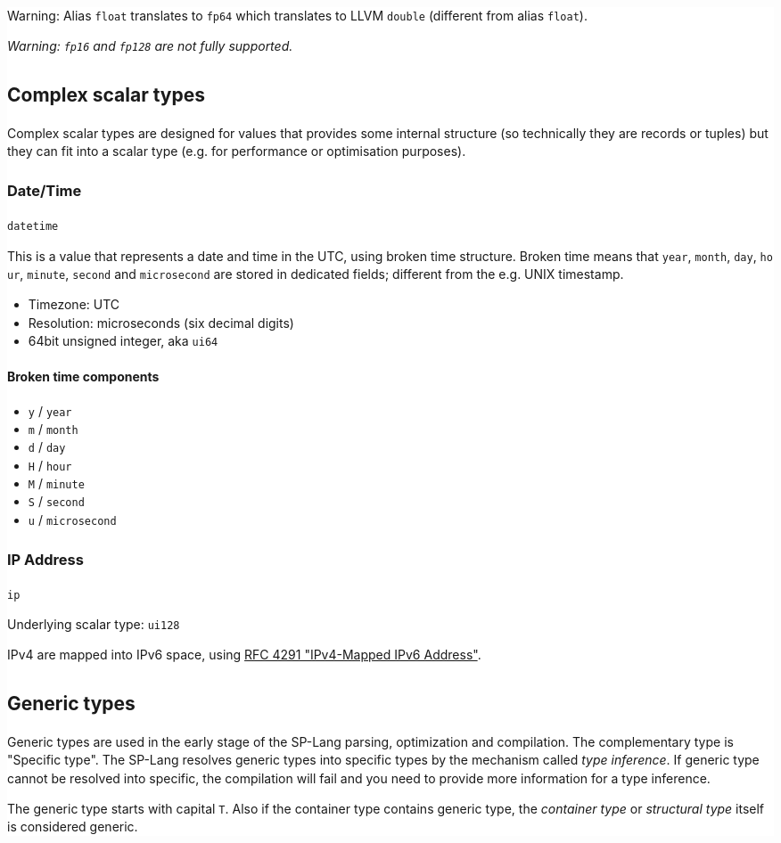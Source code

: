 Warning: Alias `float` translates to `fp64` which translates to LLVM `double` (different from alias `float`).

_Warning: `fp16` and `fp128` are not fully supported._


## Complex scalar types

Complex scalar types are designed for values that provides some internal structure (so technically they are records or tuples) but they can fit into a scalar type (e.g. for performance or optimisation purposes).


### Date/Time

`datetime`

This is a value that represents a date and time in the UTC, using broken time structure.
Broken time means that `year`, `month`, `day`, `hour`, `minute`, `second` and `microsecond` are stored in dedicated fields; different from the e.g. UNIX timestamp.

* Timezone: UTC
* Resolution: microseconds (six decimal digits)
* 64bit unsigned integer, aka `ui64`


#### Broken time components

* `y` / `year`
* `m` / `month`
* `d` / `day`
* `H` / `hour`
* `M` / `minute`
* `S` / `second`
* `u` / `microsecond`


### IP Address

`ip`

Underlying scalar type: `ui128`

IPv4 are mapped into IPv6 space, using [RFC 4291 "IPv4-Mapped IPv6 Address"](https://datatracker.ietf.org/doc/html/rfc4291#section-2.5.5.2).


## Generic types

Generic types are used in the early stage of the SP-Lang parsing, optimization and compilation.
The complementary type is "Specific type".
The SP-Lang resolves generic types into specific types by the mechanism called _type inference_.
If generic type cannot be resolved into specific, the compilation will fail and you need to provide more information for a type inference.

The generic type starts with capital `T`.
Also if the container type contains generic type, the _container type_ or _structural type_ itself is considered generic.
